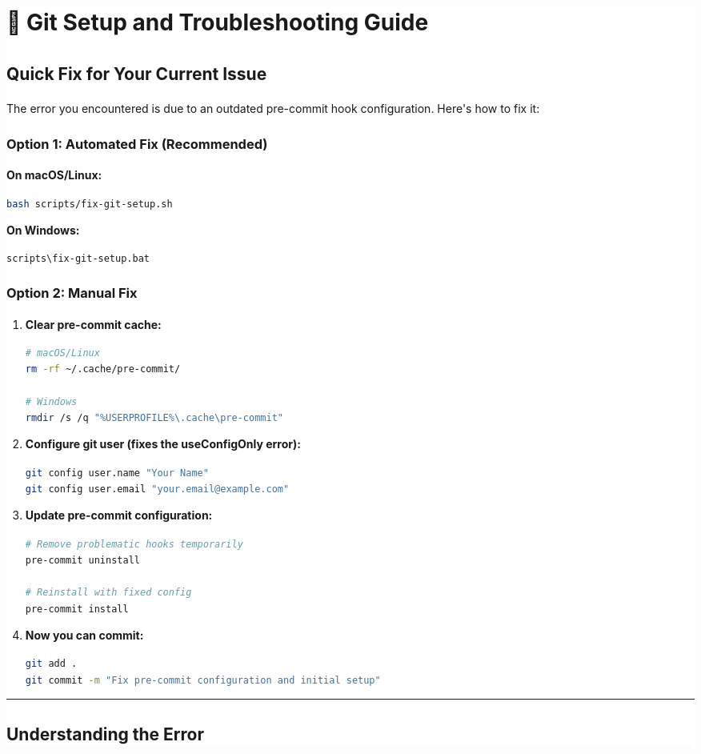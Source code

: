 # 🔧 Git Setup and Troubleshooting Guide

## Quick Fix for Your Current Issue

The error you encountered is due to an outdated pre-commit hook configuration. Here's how to fix it:

### Option 1: Automated Fix (Recommended)

**On macOS/Linux:**
```bash
bash scripts/fix-git-setup.sh
```

**On Windows:**
```cmd
scripts\fix-git-setup.bat
```

### Option 2: Manual Fix

1. **Clear pre-commit cache:**
   ```bash
   # macOS/Linux
   rm -rf ~/.cache/pre-commit/

   # Windows
   rmdir /s /q "%USERPROFILE%\.cache\pre-commit"
   ```

2. **Configure git user (fixes the useConfigOnly error):**
   ```bash
   git config user.name "Your Name"
   git config user.email "your.email@example.com"
   ```

3. **Update pre-commit configuration:**
   ```bash
   # Remove problematic hooks temporarily
   pre-commit uninstall

   # Reinstall with fixed config
   pre-commit install
   ```

4. **Now you can commit:**
   ```bash
   git add .
   git commit -m "Fix pre-commit configuration and initial setup"
   ```

---

## Understanding the Error

